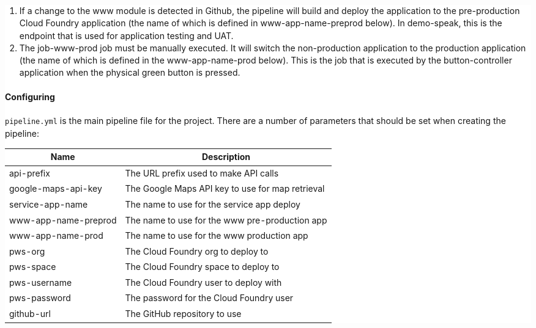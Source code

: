 1. If a change to the www module is detected in Github, the pipeline will build and deploy the application to the pre-production Cloud Foundry application (the name of which is defined in www-app-name-preprod below). In demo-speak, this is the endpoint that is used for application testing and UAT.
2. The job-www-prod job must be manually executed. It will switch the non-production application to the production application (the name of which is defined in the www-app-name-prod below). This is the job that is executed by the button-controller application when the physical green button is pressed.

#### Configuring

`pipeline.yml` is the main pipeline file for the project. There are a number of parameters that should be set when creating the pipeline:

| Name                | Description                                      |
| -----------         | -----------                                      |
| api-prefix          | The URL prefix used to make API calls            |
| google-maps-api-key | The Google Maps API key to use for map retrieval |
| service-app-name    | The name to use for the service app deploy       |
| www-app-name-preprod| The name to use for the www pre-production app   |
| www-app-name-prod   | The name to use for the www production app       |
| pws-org             | The Cloud Foundry org to deploy to               |
| pws-space           | The Cloud Foundry space to deploy to             |
| pws-username        | The Cloud Foundry user to deploy with            |
| pws-password        | The password for the Cloud Foundry user          |
| github-url          | The GitHub repository to use                     |
